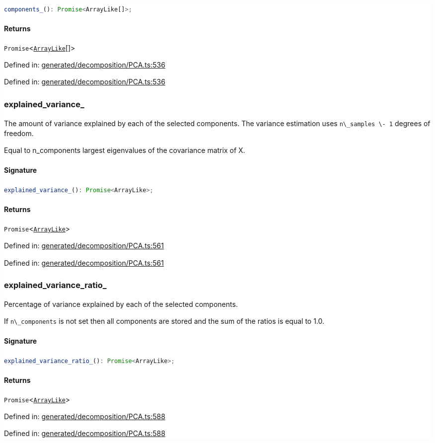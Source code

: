 ```ts
components_(): Promise<ArrayLike[]>;
```

#### Returns

`Promise`\<[`ArrayLike`](../types/ArrayLike.md)[]\>

Defined in:  [generated/decomposition/PCA.ts:536](https://github.com/transitive-bullshit/scikit-learn-ts/blob/f6c1fce/packages/sklearn/src/generated/decomposition/PCA.ts#L536)

Defined in:  [generated/decomposition/PCA.ts:536](https://github.com/transitive-bullshit/scikit-learn-ts/blob/f6c1fce/packages/sklearn/src/generated/decomposition/PCA.ts#L536)

### explained\_variance\_

The amount of variance explained by each of the selected components. The variance estimation uses `n\_samples \- 1` degrees of freedom.

Equal to n\_components largest eigenvalues of the covariance matrix of X.

#### Signature

```ts
explained_variance_(): Promise<ArrayLike>;
```

#### Returns

`Promise`\<[`ArrayLike`](../types/ArrayLike.md)\>

Defined in:  [generated/decomposition/PCA.ts:561](https://github.com/transitive-bullshit/scikit-learn-ts/blob/f6c1fce/packages/sklearn/src/generated/decomposition/PCA.ts#L561)

Defined in:  [generated/decomposition/PCA.ts:561](https://github.com/transitive-bullshit/scikit-learn-ts/blob/f6c1fce/packages/sklearn/src/generated/decomposition/PCA.ts#L561)

### explained\_variance\_ratio\_

Percentage of variance explained by each of the selected components.

If `n\_components` is not set then all components are stored and the sum of the ratios is equal to 1.0.

#### Signature

```ts
explained_variance_ratio_(): Promise<ArrayLike>;
```

#### Returns

`Promise`\<[`ArrayLike`](../types/ArrayLike.md)\>

Defined in:  [generated/decomposition/PCA.ts:588](https://github.com/transitive-bullshit/scikit-learn-ts/blob/f6c1fce/packages/sklearn/src/generated/decomposition/PCA.ts#L588)

Defined in:  [generated/decomposition/PCA.ts:588](https://github.com/transitive-bullshit/scikit-learn-ts/blob/f6c1fce/packages/sklearn/src/generated/decomposition/PCA.ts#L588)
